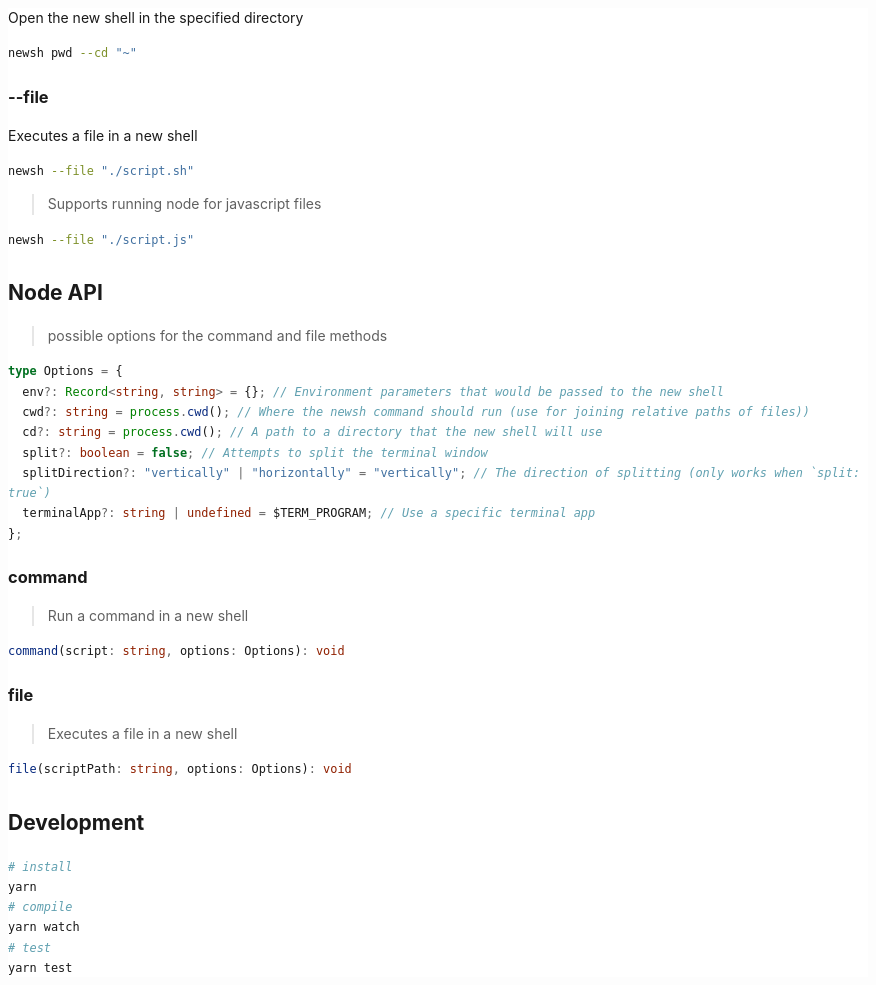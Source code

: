 Open the new shell in the specified directory

```sh
newsh pwd --cd "~"
```

### --file

Executes a file in a new shell

```sh
newsh --file "./script.sh"
```

> Supports running node for javascript files

```sh
newsh --file "./script.js"
```

## Node API

> possible options for the command and file methods

```ts
type Options = {
  env?: Record<string, string> = {}; // Environment parameters that would be passed to the new shell
  cwd?: string = process.cwd(); // Where the newsh command should run (use for joining relative paths of files))
  cd?: string = process.cwd(); // A path to a directory that the new shell will use
  split?: boolean = false; // Attempts to split the terminal window
  splitDirection?: "vertically" | "horizontally" = "vertically"; // The direction of splitting (only works when `split: true`)
  terminalApp?: string | undefined = $TERM_PROGRAM; // Use a specific terminal app
};
```

### command

> Run a command in a new shell

```ts
command(script: string, options: Options): void
```

### file

> Executes a file in a new shell

```ts
file(scriptPath: string, options: Options): void
```

## Development

```sh
# install
yarn
# compile
yarn watch
# test
yarn test
```
